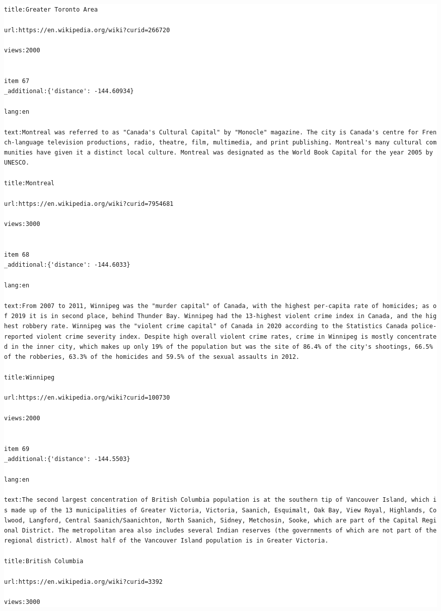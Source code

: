     title:Greater Toronto Area
    
    url:https://en.wikipedia.org/wiki?curid=266720
    
    views:2000
    
    
    item 67
    _additional:{'distance': -144.60934}
    
    lang:en
    
    text:Montreal was referred to as "Canada's Cultural Capital" by "Monocle" magazine. The city is Canada's centre for French-language television productions, radio, theatre, film, multimedia, and print publishing. Montreal's many cultural communities have given it a distinct local culture. Montreal was designated as the World Book Capital for the year 2005 by UNESCO.
    
    title:Montreal
    
    url:https://en.wikipedia.org/wiki?curid=7954681
    
    views:3000
    
    
    item 68
    _additional:{'distance': -144.6033}
    
    lang:en
    
    text:From 2007 to 2011, Winnipeg was the "murder capital" of Canada, with the highest per-capita rate of homicides; as of 2019 it is in second place, behind Thunder Bay. Winnipeg had the 13-highest violent crime index in Canada, and the highest robbery rate. Winnipeg was the "violent crime capital" of Canada in 2020 according to the Statistics Canada police-reported violent crime severity index. Despite high overall violent crime rates, crime in Winnipeg is mostly concentrated in the inner city, which makes up only 19% of the population but was the site of 86.4% of the city's shootings, 66.5% of the robberies, 63.3% of the homicides and 59.5% of the sexual assaults in 2012.
    
    title:Winnipeg
    
    url:https://en.wikipedia.org/wiki?curid=100730
    
    views:2000
    
    
    item 69
    _additional:{'distance': -144.5503}
    
    lang:en
    
    text:The second largest concentration of British Columbia population is at the southern tip of Vancouver Island, which is made up of the 13 municipalities of Greater Victoria, Victoria, Saanich, Esquimalt, Oak Bay, View Royal, Highlands, Colwood, Langford, Central Saanich/Saanichton, North Saanich, Sidney, Metchosin, Sooke, which are part of the Capital Regional District. The metropolitan area also includes several Indian reserves (the governments of which are not part of the regional district). Almost half of the Vancouver Island population is in Greater Victoria.
    
    title:British Columbia
    
    url:https://en.wikipedia.org/wiki?curid=3392
    
    views:3000
    